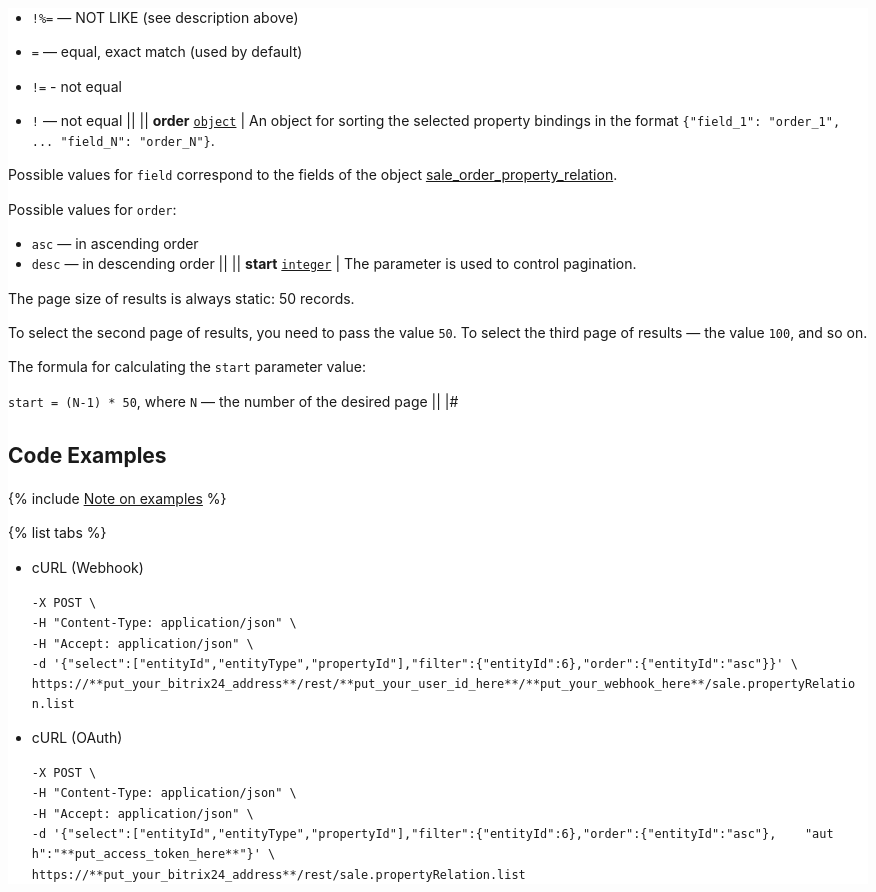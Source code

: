 - `!%=` — NOT LIKE (see description above)

- `=` — equal, exact match (used by default)
- `!=` - not equal
- `!` — not equal
 ||
|| **order**
[`object`](../../data-types.md) | An object for sorting the selected property bindings in the format `{"field_1": "order_1", ... "field_N": "order_N"}`.

Possible values for `field` correspond to the fields of the object [sale_order_property_relation](../data-types.md#sale_order_property_relation).

Possible values for `order`:
- `asc` — in ascending order
- `desc` — in descending order ||
|| **start**
[`integer`](../../data-types.md) | The parameter is used to control pagination.

The page size of results is always static: 50 records.

To select the second page of results, you need to pass the value `50`. To select the third page of results — the value `100`, and so on.

The formula for calculating the `start` parameter value:

`start = (N-1) * 50`, where `N` — the number of the desired page ||
|#

## Code Examples

{% include [Note on examples](../../../_includes/examples.md) %}

{% list tabs %}

- cURL (Webhook)

    ```curl
    -X POST \
    -H "Content-Type: application/json" \
    -H "Accept: application/json" \
    -d '{"select":["entityId","entityType","propertyId"],"filter":{"entityId":6},"order":{"entityId":"asc"}}' \
    https://**put_your_bitrix24_address**/rest/**put_your_user_id_here**/**put_your_webhook_here**/sale.propertyRelation.list
    ```

- cURL (OAuth)

    ```curl
    -X POST \
    -H "Content-Type: application/json" \
    -H "Accept: application/json" \
    -d '{"select":["entityId","entityType","propertyId"],"filter":{"entityId":6},"order":{"entityId":"asc"},    "auth":"**put_access_token_here**"}' \
    https://**put_your_bitrix24_address**/rest/sale.propertyRelation.list
    ```
